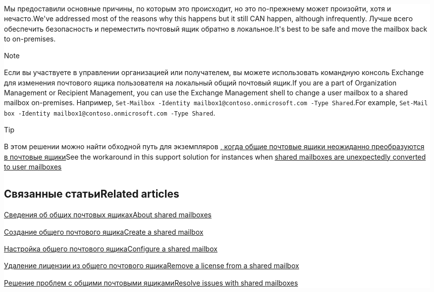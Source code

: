 <span data-ttu-id="37d0d-178">Мы предоставили основные причины, по которым это происходит, но это по-прежнему может произойти, хотя и нечасто.</span><span class="sxs-lookup"><span data-stu-id="37d0d-178">We've addressed most of the reasons why this happens but it still CAN happen, although infrequently.</span></span> <span data-ttu-id="37d0d-179">Лучше всего обеспечить безопасность и переместить почтовый ящик обратно в локальное.</span><span class="sxs-lookup"><span data-stu-id="37d0d-179">It's best to be safe and move the mailbox back to on-premises.</span></span>

> [!NOTE]
> <span data-ttu-id="37d0d-180">Если вы участвуете в управлении организацией или получателем, вы можете использовать командную консоль Exchange для изменения почтового ящика пользователя на локальный общий почтовый ящик.</span><span class="sxs-lookup"><span data-stu-id="37d0d-180">If you are a part of Organization Management or Recipient Management, you can use the  Exchange Management shell to change a user mailbox to a shared mailbox on-premises.</span></span> <span data-ttu-id="37d0d-181">Например, `Set-Mailbox -Identity mailbox1@contoso.onmicrosoft.com -Type Shared`.</span><span class="sxs-lookup"><span data-stu-id="37d0d-181">For example, `Set-Mailbox -Identity mailbox1@contoso.onmicrosoft.com -Type Shared`.</span></span>

> [!TIP]
> <span data-ttu-id="37d0d-182">В этом решении можно найти обходной путь для экземпляров [, когда общие почтовые ящики неожиданно преобразуются в почтовые ящики](https://support.microsoft.com/help/2710029/shared-mailboxes-are-unexpectedly-converted-to-user-mailboxes-after-di)</span><span class="sxs-lookup"><span data-stu-id="37d0d-182">See the workaround in this support solution for instances when [shared mailboxes are unexpectedly converted to user mailboxes](https://support.microsoft.com/help/2710029/shared-mailboxes-are-unexpectedly-converted-to-user-mailboxes-after-di)</span></span>
  
## <a name="related-articles"></a><span data-ttu-id="37d0d-183">Связанные статьи</span><span class="sxs-lookup"><span data-stu-id="37d0d-183">Related articles</span></span>

[<span data-ttu-id="37d0d-184">Сведения об общих почтовых ящиках</span><span class="sxs-lookup"><span data-stu-id="37d0d-184">About shared mailboxes</span></span>](about-shared-mailboxes.md)

[<span data-ttu-id="37d0d-185">Создание общего почтового ящика</span><span class="sxs-lookup"><span data-stu-id="37d0d-185">Create a shared mailbox</span></span>](create-a-shared-mailbox.md)

[<span data-ttu-id="37d0d-186">Настройка общего почтового ящика</span><span class="sxs-lookup"><span data-stu-id="37d0d-186">Configure a shared mailbox</span></span>](configure-a-shared-mailbox.md)

[<span data-ttu-id="37d0d-187">Удаление лицензии из общего почтового ящика</span><span class="sxs-lookup"><span data-stu-id="37d0d-187">Remove a license from a shared mailbox</span></span>](remove-license-from-shared-mailbox.md)

[<span data-ttu-id="37d0d-188">Решение проблем с общими почтовыми ящиками</span><span class="sxs-lookup"><span data-stu-id="37d0d-188">Resolve issues with shared mailboxes</span></span>](resolve-issues-with-shared-mailboxes.md)
